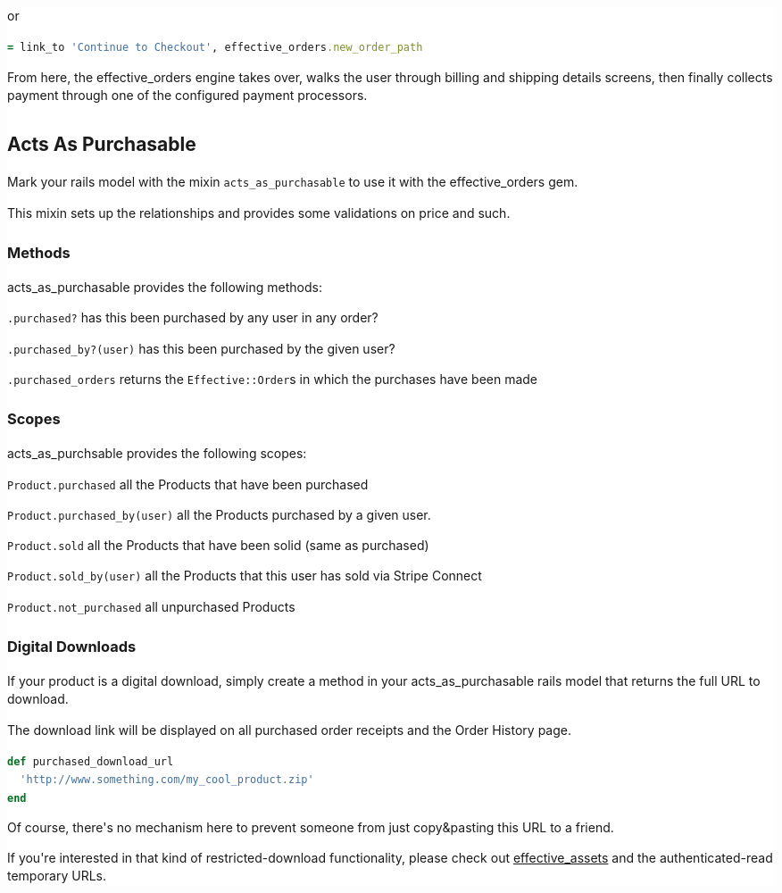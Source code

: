 or

```ruby
= link_to 'Continue to Checkout', effective_orders.new_order_path
```

From here, the effective_orders engine takes over, walks the user through billing and shipping details screens, then finally collects payment through one of the configured payment processors.


## Acts As Purchasable

Mark your rails model with the mixin `acts_as_purchasable` to use it with the effective_orders gem.

This mixin sets up the relationships and provides some validations on price and such.

### Methods

acts_as_purchasable provides the following methods:

`.purchased?` has this been purchased by any user in any order?

`.purchased_by?(user)` has this been purchased by the given user?

`.purchased_orders` returns the `Effective::Order`s in which the purchases have been made

### Scopes

acts_as_purchsable provides the following scopes:

`Product.purchased` all the Products that have been purchased

`Product.purchased_by(user)` all the Products purchased by a given user.

`Product.sold` all the Products that have been solid (same as purchased)

`Product.sold_by(user)` all the Products that this user has sold via Stripe Connect

`Product.not_purchased` all unpurchased Products

### Digital Downloads

If your product is a digital download, simply create a method in your acts_as_purchasable rails model that returns the full URL to download.

The download link will be displayed on all purchased order receipts and the Order History page.

```ruby
def purchased_download_url
  'http://www.something.com/my_cool_product.zip'
end
```

Of course, there's no mechanism here to prevent someone from just copy&pasting this URL to a friend.

If you're interested in that kind of restricted-download functionality, please check out [effective_assets](https://github.com/code-and-effect/effective_assets) and the authenticated-read temporary URLs.
